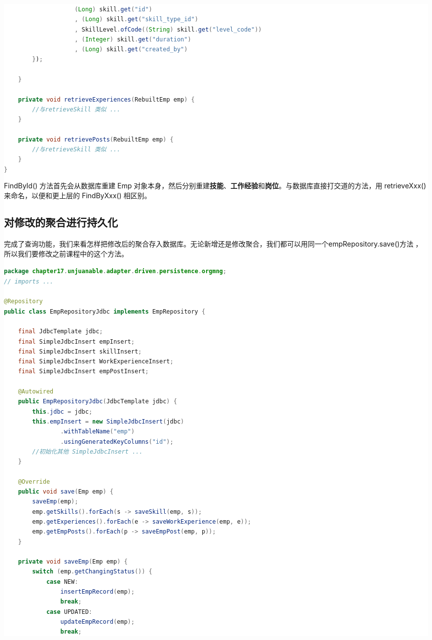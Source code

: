 ```java
                    (Long) skill.get("id")
                    , (Long) skill.get("skill_type_id")
                    , SkillLevel.ofCode((String) skill.get("level_code"))
                    , (Integer) skill.get("duration")
                    , (Long) skill.get("created_by")
        });

    }

    private void retrieveExperiences(RebuiltEmp emp) {
        //与retrieveSkill 类似 ...
    }

    private void retrievePosts(RebuiltEmp emp) {
        //与retrieveSkill 类似 ...
    }
}
```

FindById() 方法首先会从数据库重建 Emp 对象本身，然后分别重建**技能**、**工作经验**和**岗位**。与数据库直接打交道的方法，用 retrieveXxx() 来命名，以便和更上层的 FindByXxx() 相区别。

## 对修改的聚合进行持久化

完成了查询功能，我们来看怎样把修改后的聚合存入数据库。无论新增还是修改聚合，我们都可以用同一个empRepository.save()方法 ，所以我们要修改之前课程中的这个方法。

```java
package chapter17.unjuanable.adapter.driven.persistence.orgmng;
// imports ...

@Repository
public class EmpRepositoryJdbc implements EmpRepository {

    final JdbcTemplate jdbc;
    final SimpleJdbcInsert empInsert;
    final SimpleJdbcInsert skillInsert;
    final SimpleJdbcInsert WorkExperienceInsert;
    final SimpleJdbcInsert empPostInsert;

    @Autowired
    public EmpRepositoryJdbc(JdbcTemplate jdbc) {
        this.jdbc = jdbc;
        this.empInsert = new SimpleJdbcInsert(jdbc)
                .withTableName("emp")
                .usingGeneratedKeyColumns("id");
        //初始化其他 SimpleJdbcInsert ...
    }

    @Override
    public void save(Emp emp) {
        saveEmp(emp);
        emp.getSkills().forEach(s -> saveSkill(emp, s));
        emp.getExperiences().forEach(e -> saveWorkExperience(emp, e));
        emp.getEmpPosts().forEach(p -> saveEmpPost(emp, p));
    }

    private void saveEmp(Emp emp) {
        switch (emp.getChangingStatus()) {
            case NEW:
                insertEmpRecord(emp);
                break;
            case UPDATED:
                updateEmpRecord(emp);
                break;
```
